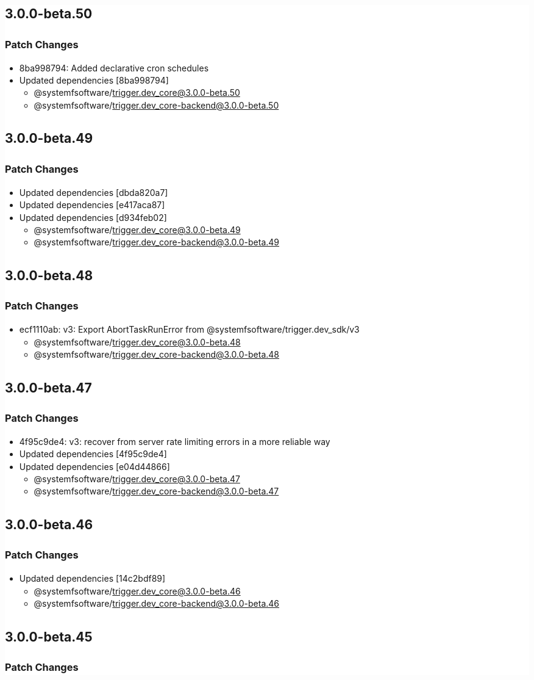 ## 3.0.0-beta.50

### Patch Changes

- 8ba998794: Added declarative cron schedules
- Updated dependencies [8ba998794]
  - @systemfsoftware/trigger.dev_core@3.0.0-beta.50
  - @systemfsoftware/trigger.dev_core-backend@3.0.0-beta.50

## 3.0.0-beta.49

### Patch Changes

- Updated dependencies [dbda820a7]
- Updated dependencies [e417aca87]
- Updated dependencies [d934feb02]
  - @systemfsoftware/trigger.dev_core@3.0.0-beta.49
  - @systemfsoftware/trigger.dev_core-backend@3.0.0-beta.49

## 3.0.0-beta.48

### Patch Changes

- ecf1110ab: v3: Export AbortTaskRunError from @systemfsoftware/trigger.dev_sdk/v3
  - @systemfsoftware/trigger.dev_core@3.0.0-beta.48
  - @systemfsoftware/trigger.dev_core-backend@3.0.0-beta.48

## 3.0.0-beta.47

### Patch Changes

- 4f95c9de4: v3: recover from server rate limiting errors in a more reliable way
- Updated dependencies [4f95c9de4]
- Updated dependencies [e04d44866]
  - @systemfsoftware/trigger.dev_core@3.0.0-beta.47
  - @systemfsoftware/trigger.dev_core-backend@3.0.0-beta.47

## 3.0.0-beta.46

### Patch Changes

- Updated dependencies [14c2bdf89]
  - @systemfsoftware/trigger.dev_core@3.0.0-beta.46
  - @systemfsoftware/trigger.dev_core-backend@3.0.0-beta.46

## 3.0.0-beta.45

### Patch Changes
